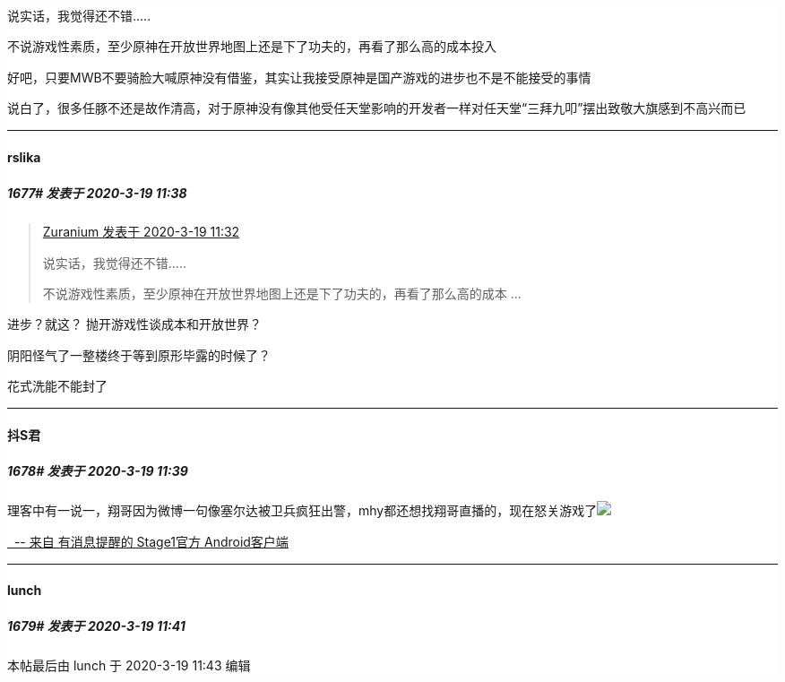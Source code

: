 


说实话，我觉得还不错.....

不说游戏性素质，至少原神在开放世界地图上还是下了功夫的，再看了那么高的成本投入

好吧，只要MWB不要骑脸大喊原神没有借鉴，其实让我接受原神是国产游戏的进步也不是不能接受的事情

说白了，很多任豚不还是故作清高，对于原神没有像其他受任天堂影响的开发者一样对任天堂“三拜九叩”摆出致敬大旗感到不高兴而已







-----

####  rslika  
##### 1677#       发表于 2020-3-19 11:38



<blockquote><a href="httphttps://bbs.saraba1st.com/2b/forum.php?mod=redirect&amp;goto=findpost&amp;pid=46797057&amp;ptid=1851218" target="_blank">Zuranium 发表于 2020-3-19 11:32</a>

说实话，我觉得还不错.....

不说游戏性素质，至少原神在开放世界地图上还是下了功夫的，再看了那么高的成本 ...</blockquote>
进步？就这？ 抛开游戏性谈成本和开放世界？

阴阳怪气了一整楼终于等到原形毕露的时候了？

花式洗能不能封了







-----

####  抖S君  
##### 1678#       发表于 2020-3-19 11:39




理客中有一说一，翔哥因为微博一句像塞尔达被卫兵疯狂出警，mhy都还想找翔哥直播的，现在怒关游戏了<img src="https://static.saraba1st.com/image/smiley/face2017/037.png" referrerpolicy="no-referrer">

[  -- 来自 有消息提醒的 Stage1官方 Android客户端](https://www.coolapk.com/apk/140634)







-----

####  lunch  
##### 1679#       发表于 2020-3-19 11:41



 本帖最后由 lunch 于 2020-3-19 11:43 编辑 
